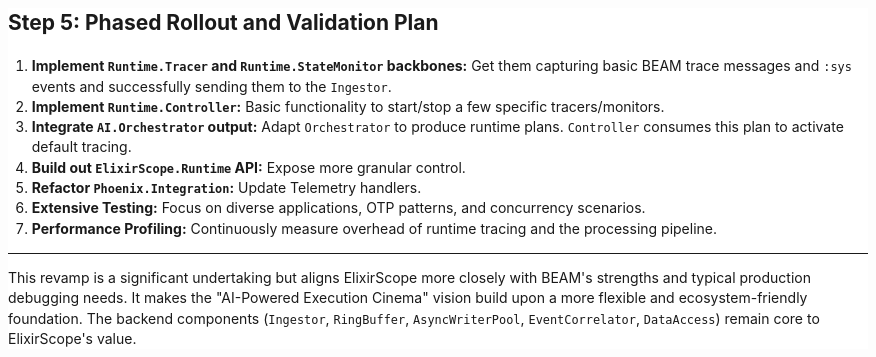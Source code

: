 
## Step 5: Phased Rollout and Validation Plan

1.  **Implement `Runtime.Tracer` and `Runtime.StateMonitor` backbones:** Get them capturing basic BEAM trace messages and `:sys` events and successfully sending them to the `Ingestor`.
2.  **Implement `Runtime.Controller`:** Basic functionality to start/stop a few specific tracers/monitors.
3.  **Integrate `AI.Orchestrator` output:** Adapt `Orchestrator` to produce runtime plans. `Controller` consumes this plan to activate default tracing.
4.  **Build out `ElixirScope.Runtime` API:** Expose more granular control.
5.  **Refactor `Phoenix.Integration`:** Update Telemetry handlers.
6.  **Extensive Testing:** Focus on diverse applications, OTP patterns, and concurrency scenarios.
7.  **Performance Profiling:** Continuously measure overhead of runtime tracing and the processing pipeline.

---

This revamp is a significant undertaking but aligns ElixirScope more closely with BEAM's strengths and typical production debugging needs. It makes the "AI-Powered Execution Cinema" vision build upon a more flexible and ecosystem-friendly foundation. The backend components (`Ingestor`, `RingBuffer`, `AsyncWriterPool`, `EventCorrelator`, `DataAccess`) remain core to ElixirScope's value.
